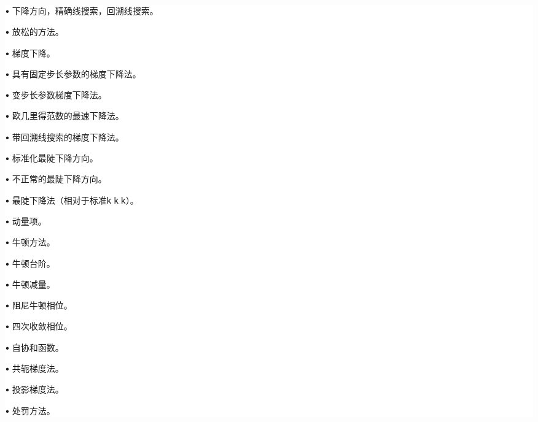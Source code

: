 •     下降方向，精确线搜索，回溯线搜索。

•     放松的方法。

•     梯度下降。

•     具有固定步长参数的梯度下降法。

•     变步长参数梯度下降法。

•     欧几里得范数的最速下降法。

•     带回溯线搜索的梯度下降法。

•     标准化最陡下降方向。

•     不正常的最陡下降方向。

•     最陡下降法（相对于标准k k k）。

•     动量项。

•     牛顿方法。

•     牛顿台阶。

•     牛顿减量。

•     阻尼牛顿相位。

•     四次收敛相位。

•     自协和函数。

•     共轭梯度法。

•     投影梯度法。

•     处罚方法。


 